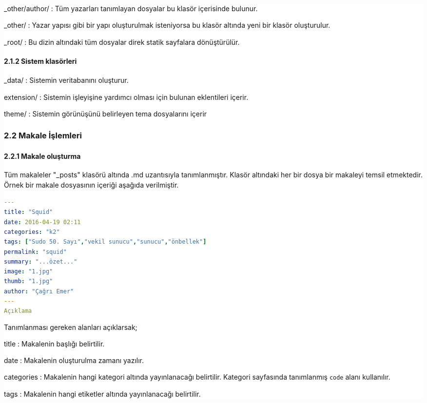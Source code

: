 _other/author/
:	Tüm yazarları tanımlayan dosyalar bu klasör içerisinde bulunur.

_other/
:	Yazar yapısı gibi bir yapı oluşturulmak isteniyorsa bu klasör altında yeni bir klasör oluşturulur.

_root/
:	Bu dizin altındaki tüm dosyalar direk statik sayfalara dönüştürülür.

#### 2.1.2 Sistem klasörleri
_data/
:	Sistemin veritabanını oluşturur.

extension/
:	Sistemin işleyişine yardımcı olması için bulunan eklentileri içerir.

theme/
:	Sistemin görünüşünü belirleyen tema dosyalarını içerir

### 2.2 Makale İşlemleri

#### 2.2.1 Makale oluşturma
Tüm makaleler "_posts" klasörü altında .md uzantısıyla tanımlanmıştır. Klasör altındaki her bir dosya bir makaleyi temsil etmektedir. Örnek bir makale dosyasının içeriği aşağıda verilmiştir.

```yaml
---
title: "Squid"
date: 2016-04-19 02:11
categories: "k2"
tags: ["Sudo 50. Sayı","vekil sunucu","sunucu","önbellek"]
permalink: "squid"
summary: "...özet..."
image: "1.jpg"
thumb: "1.jpg"
author: "Çağrı Emer"
---
Açıklama
```

Tanımlanması gereken alanları açıklarsak;

title 
: Makalenin başlığı belirtilir.

date 
: Makalenin oluşturulma zamanı yazılır.

categories 
: Makalenin hangi kategori altında yayınlanacağı belirtilir. Kategori sayfasında tanımlanmış `code` alanı kullanılır.

tags 
: Makalenin hangi etiketler altında yayınlanacağı belirtilir.

